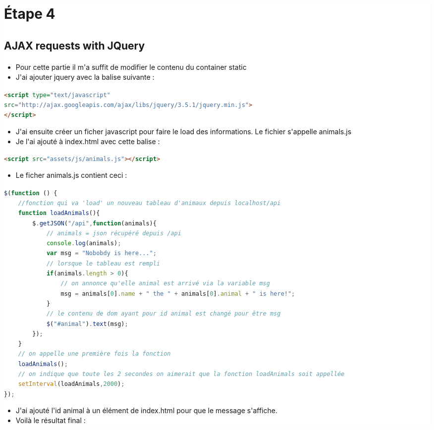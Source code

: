 # Étape 4
## AJAX requests with JQuery
* Pour cette partie il m'a suffit de modifier le contenu du container static
* J'ai ajouter jquery avec la balise suivante :
```html
<script type="text/javascript" 
src="http://ajax.googleapis.com/ajax/libs/jquery/3.5.1/jquery.min.js">
</script>
```
* J'ai ensuite créer un ficher javascript pour faire le load des informations. Le fichier s'appelle animals.js
* Je l'ai ajouté à index.html avec cette balise :
```html
<script src="assets/js/animals.js"></script>
```
* Le ficher animals.js contient ceci :
```javascript
$(function () {
    //fonction qui va 'load' un nouveau tableau d'animaux depuis localhost/api
    function loadAnimals(){
        $.getJSON("/api",function(animals){
            // animals = json récupéré depuis /api
            console.log(animals);
            var msg = "Nobobdy is here...";
            // lorsque le tableau est rempli 
            if(animals.length > 0){
                // on annonce qu'elle animal est arrivé via la variable msg
                msg = animals[0].name + " the " + animals[0].animal + " is here!";
            }
            // le contenu de dom ayant pour id animal est changé pour être msg
            $("#animal").text(msg);
        });
    }
    // on appelle une première fois la fonction 
    loadAnimals();
    // on indique que toute les 2 secondes on aimerait que la fonction loadAnimals soit appellée
    setInterval(loadAnimals,2000);
});
```
* J'ai ajouté l'id animal à un élément de index.html pour que le message s'affiche.
* Voilà le résultat final :